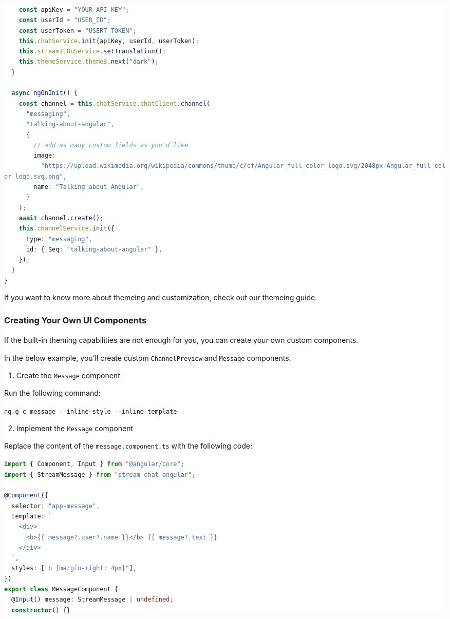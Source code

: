 ```typescript
    const apiKey = "YOUR_API_KEY";
    const userId = "USER_ID";
    const userToken = "USERT_TOKEN";
    this.chatService.init(apiKey, userId, userToken);
    this.streamI18nService.setTranslation();
    this.themeService.theme$.next("dark");
  }

  async ngOnInit() {
    const channel = this.chatService.chatClient.channel(
      "messaging",
      "talking-about-angular",
      {
        // add as many custom fields as you'd like
        image:
          "https://upload.wikimedia.org/wikipedia/commons/thumb/c/cf/Angular_full_color_logo.svg/2048px-Angular_full_color_logo.svg.png",
        name: "Talking about Angular",
      }
    );
    await channel.create();
    this.channelService.init({
      type: "messaging",
      id: { $eq: "talking-about-angular" },
    });
  }
}
```

If you want to know more about themeing and customization, check out our [themeing guide](https://getstream.io/chat/docs/sdk/angular/concepts/themeing/).

### Creating Your Own UI Components

If the built-in theming capabilities are not enough for you, you can create your own custom components.

In the below example, you’ll create custom `ChannelPreview` and `Message` components.

1. Create the `Message` component

Run the following command:

```shell
ng g c message --inline-style --inline-template
```

2. Implement the `Message` component

Replace the content of the `message.component.ts` with the following code:

```typescript
import { Component, Input } from "@angular/core";
import { StreamMessage } from "stream-chat-angular";

@Component({
  selector: "app-message",
  template: `
    <div>
      <b>{{ message?.user?.name }}</b> {{ message?.text }}
    </div>
  `,
  styles: ["b {margin-right: 4px}"],
})
export class MessageComponent {
  @Input() message: StreamMessage | undefined;
  constructor() {}
```